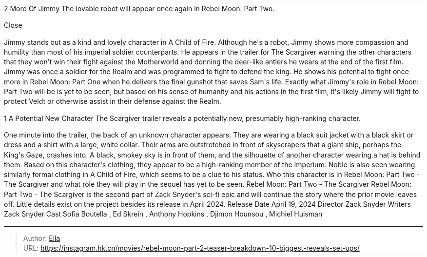 


 2  More Of Jimmy 
The lovable robot will appear once again in Rebel Moon: Part Two.


Close







Jimmy stands out as a kind and lovely character in A Child of Fire. Although he&#39;s a robot, Jimmy shows more compassion and humility than most of his imperial soldier counterparts. He appears in the trailer for The Scargiver warning the other characters that they won&#39;t win their fight against the Motherworld and donning the deer-like antlers he wears at the end of the first film.
Jimmy was once a soldier for the Realm and was programmed to fight to defend the king. He shows his potential to fight once more in Rebel Moon: Part One when he delivers the final gunshot that saves Sam&#39;s life. Exactly what Jimmy&#39;s role in Rebel Moon: Part Two will be is yet to be seen, but based on his sense of humanity and his actions in the first film, it&#39;s likely Jimmy will fight to protect Veldt or otherwise assist in their defense against the Realm.





 1  A Potential New Character 
The Scargiver trailer reveals a potentially new, presumably high-ranking character.
        

One minute into the trailer, the back of an unknown character appears. They are wearing a black suit jacket with a black skirt or dress and a shirt with a large, white collar. Their arms are outstretched in front of skyscrapers that a giant ship, perhaps the King&#39;s Gaze, crashes into. A black, smokey sky is in front of them, and the silhouette of another character wearing a hat is behind them.
Based on this character&#39;s clothing, they appear to be a high-ranking member of the Imperium. Noble is also seen wearing similarly formal clothing in A Child of Fire, which seems to be a clue to his status. Who this character is in Rebel Moon: Part Two - The Scargiver and what role they will play in the sequel has yet to be seen.
 Rebel Moon: Part Two - The Scargiver 
Rebel Moon: Part Two - The Scargiver is the second part of Zack Snyder&#39;s sci-fi epic and will continue the story where the prior movie leaves off. Little details exist on the project besides its release in April 2024.
 Release Date   April 19, 2024    Director   Zack Snyder    Writers   Zack Snyder    Cast   Sofia Boutella , Ed Skrein , Anthony Hopkins , Djimon Hounsou , Michiel Huisman    





---

> Author: [Ella](https://instagram.hk.cn/)  
> URL: https://instagram.hk.cn/movies/rebel-moon-part-2-teaser-breakdown-10-biggest-reveals-set-ups/  

